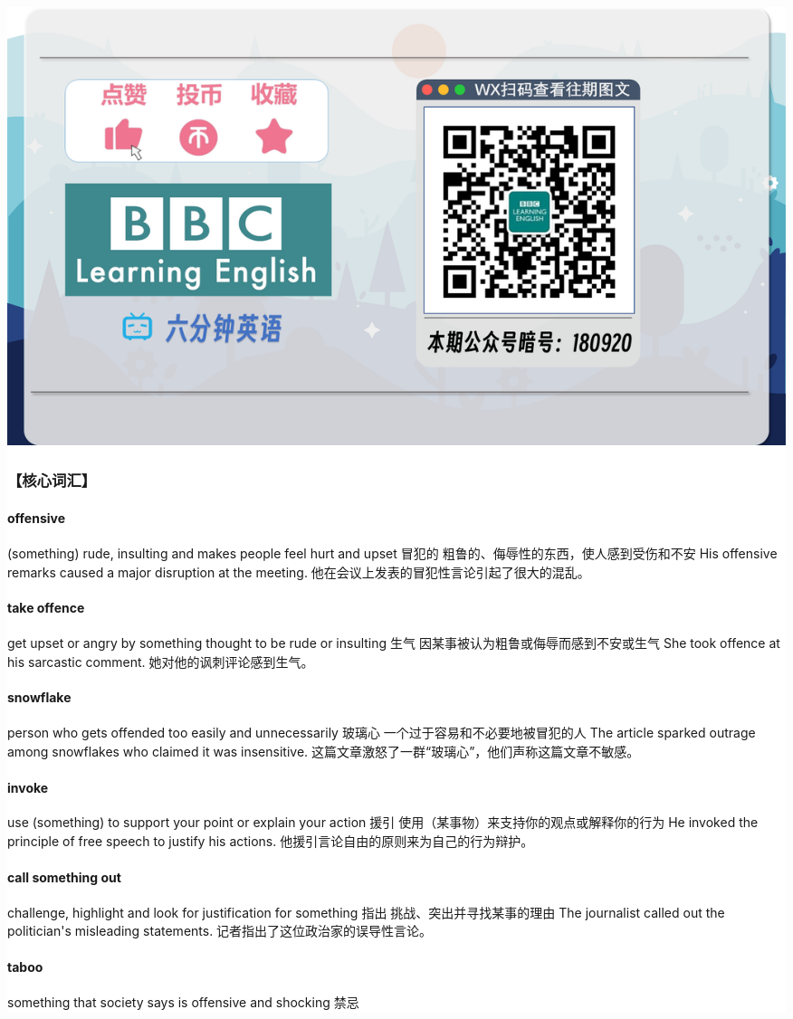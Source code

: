 ![幻灯片14.PNG](wechat-2018-09-20/幻灯片14.PNG)

### 【核心词汇】
#### offensive
(something) rude, insulting and makes people feel hurt and upset
冒犯的
粗鲁的、侮辱性的东西，使人感到受伤和不安
His offensive remarks caused a major disruption at the meeting.
他在会议上发表的冒犯性言论引起了很大的混乱。
#### take offence
get upset or angry by something thought to be rude or insulting
生气
因某事被认为粗鲁或侮辱而感到不安或生气
She took offence at his sarcastic comment.
她对他的讽刺评论感到生气。
#### snowflake
person who gets offended too easily and unnecessarily
玻璃心
一个过于容易和不必要地被冒犯的人
The article sparked outrage among snowflakes who claimed it was insensitive.
这篇文章激怒了一群“玻璃心”，他们声称这篇文章不敏感。
#### invoke
use (something) to support your point or explain your action
援引
使用（某事物）来支持你的观点或解释你的行为
He invoked the principle of free speech to justify his actions.
他援引言论自由的原则来为自己的行为辩护。
#### call something out
challenge, highlight and look for justification for something
指出
挑战、突出并寻找某事的理由
The journalist called out the politician's misleading statements.
记者指出了这位政治家的误导性言论。
#### taboo
something that society says is offensive and shocking
禁忌